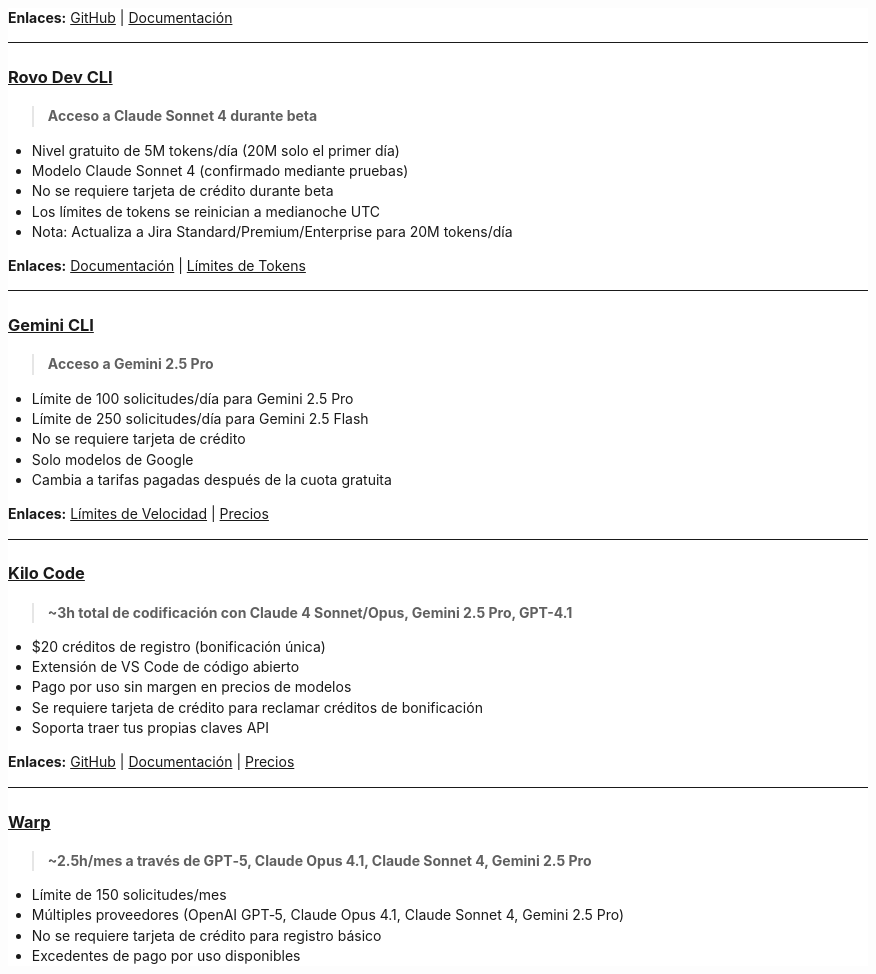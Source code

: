 **Enlaces:** [GitHub](https://github.com/QwenLM/qwen-code) | [Documentación](https://github.com/QwenLM/qwen-code#readme)

---

### [Rovo Dev CLI](https://www.atlassian.com/blog/announcements/rovo-dev-command-line-interface)

> **Acceso a Claude Sonnet 4 durante beta**
- Nivel gratuito de 5M tokens/día (20M solo el primer día)
- Modelo Claude Sonnet 4 (confirmado mediante pruebas)
- No se requiere tarjeta de crédito durante beta
- Los límites de tokens se reinician a medianoche UTC
- Nota: Actualiza a Jira Standard/Premium/Enterprise para 20M tokens/día

**Enlaces:** [Documentación](https://support.atlassian.com/rovo/docs/use-rovo-dev-cli/) | [Límites de Tokens](https://support.atlassian.com/rovo/docs/rovo-dev-cli-limits/)

---

### [Gemini CLI](https://github.com/google-gemini/gemini-cli)

> **Acceso a Gemini 2.5 Pro**
- Límite de 100 solicitudes/día para Gemini 2.5 Pro
- Límite de 250 solicitudes/día para Gemini 2.5 Flash
- No se requiere tarjeta de crédito
- Solo modelos de Google
- Cambia a tarifas pagadas después de la cuota gratuita

**Enlaces:** [Límites de Velocidad](https://ai.google.dev/gemini-api/docs/rate-limits) | [Precios](https://ai.google.dev/gemini-api/docs/pricing)

---

### [Kilo Code](https://kilocode.ai/)

> **~3h total de codificación con Claude 4 Sonnet/Opus, Gemini 2.5 Pro, GPT-4.1**
- $20 créditos de registro (bonificación única)
- Extensión de VS Code de código abierto
- Pago por uso sin margen en precios de modelos
- Se requiere tarjeta de crédito para reclamar créditos de bonificación
- Soporta traer tus propias claves API

**Enlaces:** [GitHub](https://github.com/Kilo-Org/kilocode) | [Documentación](https://kilocode.ai/docs/) | [Precios](https://kilocode.ai/pricing)

---

### [Warp](https://warp.dev/)

> **~2.5h/mes a través de GPT‑5, Claude Opus 4.1, Claude Sonnet 4, Gemini 2.5 Pro**
- Límite de 150 solicitudes/mes
- Múltiples proveedores (OpenAI GPT‑5, Claude Opus 4.1, Claude Sonnet 4, Gemini 2.5 Pro)
- No se requiere tarjeta de crédito para registro básico
- Excedentes de pago por uso disponibles
